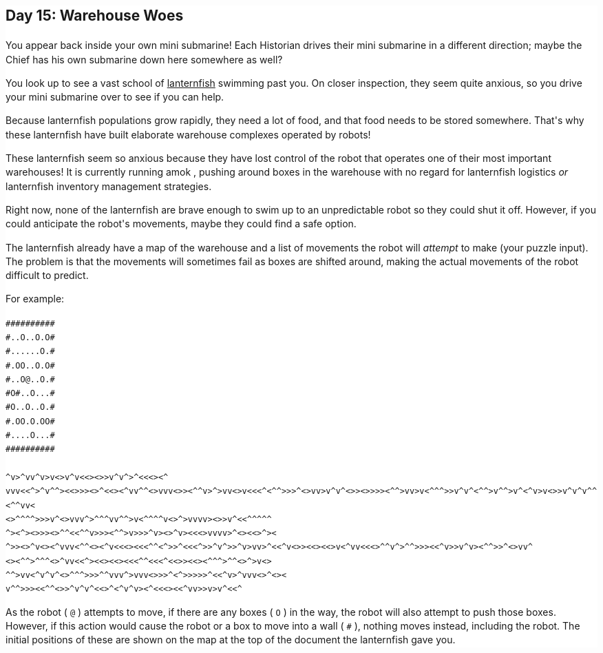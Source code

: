 ## Day 15: Warehouse Woes

You appear back inside your own mini submarine! Each Historian drives their mini submarine in a different direction; maybe the Chief has his own submarine down here somewhere as well?

You look up to see a vast school of [lanternfish](/2021/day/6) swimming past you. On closer inspection, they seem quite anxious, so you drive your mini submarine over to see if you can help.

Because lanternfish populations grow rapidly, they need a lot of food, and that food needs to be stored somewhere. That's why these lanternfish have built elaborate warehouse complexes operated by robots!

These lanternfish seem so anxious because they have lost control of the robot that operates one of their most important warehouses! It is currently running amok , pushing around boxes in the warehouse with no regard for lanternfish logistics _or_ lanternfish inventory management strategies.

Right now, none of the lanternfish are brave enough to swim up to an unpredictable robot so they could shut it off. However, if you could anticipate the robot's movements, maybe they could find a safe option.

The lanternfish already have a map of the warehouse and a list of movements the robot will _attempt_ to make (your puzzle input). The problem is that the movements will sometimes fail as boxes are shifted around, making the actual movements of the robot difficult to predict.

For example:

```
##########
#..O..O.O#
#......O.#
#.OO..O.O#
#..O@..O.#
#O#..O...#
#O..O..O.#
#.OO.O.OO#
#....O...#
##########

^v>^vv^v>v<>v^v<<><>>v^v^>^<<<><^
vvv<<^>^v^^><<>>><>^<<><^vv^^<>vvv<>><^^v>^>vv<>v<<<^<^^>>>^<>vv>v^v^<>><>>>><^^>vv>v<^^^>>v^v^<^^>v^^>v^<^v>v<>>v^v^v^^<^^vv<
<>^^^^>>>v^<>vvv^>^^^vv^^>v<^^^^v<>^>vvvv><>>v^<<^^^^^
^><^><>>><>^^<<^^v>>><^^>v>>>^v><>^v><<<>vvvv>^<><<>^><
^>><>^v<><^vvv<^^<><^v<<<><<<^^<^>>^<<<^>>^v^>>^v>vv>^<<^v<>><<><<>v<^vv<<<>^^v^>^^>>><<^v>>v^v><^^>>^<>vv^
<><^^>^^^<>^vv<<^><<><<><<<^^<<<^<<>><<><^^^>^^<>^>v<>
^^>vv<^v^v^<>^^^>>>^^vvv^>vvv<>>>^<^>>>>>^<<^v>^vvv<>^<><
v^^>>><<^^<>>^v^v^<<>^<^v^v><^<<<><<^vv>>v>v^<<^
```

As the robot ( `@` ) attempts to move, if there are any boxes ( `O` ) in the way, the robot will also attempt to push those boxes. However, if this action would cause the robot or a box to move into a wall ( `#` ), nothing moves instead, including the robot. The initial positions of these are shown on the map at the top of the document the lanternfish gave you.
